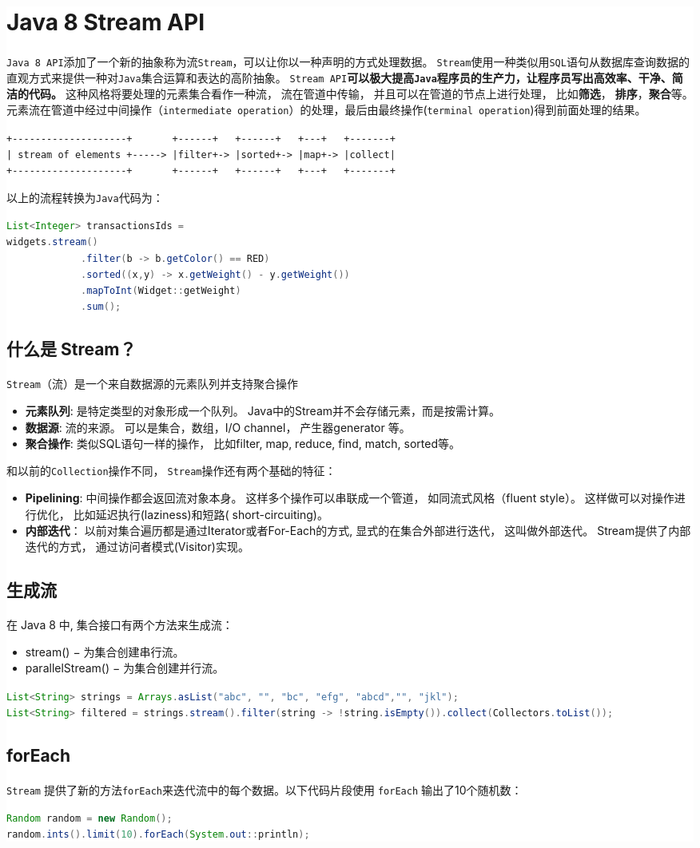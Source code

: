# Java 8 Stream API

`Java 8 API`添加了一个新的抽象称为流`Stream`，可以让你以一种声明的方式处理数据。
`Stream`使用一种类似用`SQL`语句从数据库查询数据的直观方式来提供一种对`Java`集合运算和表达的高阶抽象。
`Stream API`**可以极大提高`Java`程序员的生产力，让程序员写出高效率、干净、简洁的代码。**
这种风格将要处理的元素集合看作一种流， 流在管道中传输， 并且可以在管道的节点上进行处理， 比如**筛选**， **排序**，**聚合**等。
元素流在管道中经过中间操作（`intermediate operation`）的处理，最后由最终操作(`terminal operation`)得到前面处理的结果。

```text
+--------------------+       +------+   +------+   +---+   +-------+
| stream of elements +-----> |filter+-> |sorted+-> |map+-> |collect|
+--------------------+       +------+   +------+   +---+   +-------+
```

以上的流程转换为`Java`代码为：
```java
List<Integer> transactionsIds = 
widgets.stream()
             .filter(b -> b.getColor() == RED)
             .sorted((x,y) -> x.getWeight() - y.getWeight())
             .mapToInt(Widget::getWeight)
             .sum();
```

## 什么是 Stream？

`Stream`（流）是一个来自数据源的元素队列并支持聚合操作
- **元素队列**: 是特定类型的对象形成一个队列。 Java中的Stream并不会存储元素，而是按需计算。
- **数据源**: 流的来源。 可以是集合，数组，I/O channel， 产生器generator 等。
- **聚合操作**: 类似SQL语句一样的操作， 比如filter, map, reduce, find, match, sorted等。

和以前的`Collection`操作不同， `Stream`操作还有两个基础的特征：
- **Pipelining**: 中间操作都会返回流对象本身。 这样多个操作可以串联成一个管道， 如同流式风格（fluent style）。 这样做可以对操作进行优化， 比如延迟执行(laziness)和短路( short-circuiting)。
- **内部迭代**： 以前对集合遍历都是通过Iterator或者For-Each的方式, 显式的在集合外部进行迭代， 这叫做外部迭代。 Stream提供了内部迭代的方式， 通过访问者模式(Visitor)实现。

## 生成流

在 Java 8 中, 集合接口有两个方法来生成流：
- stream() − 为集合创建串行流。
- parallelStream() − 为集合创建并行流。

```java
List<String> strings = Arrays.asList("abc", "", "bc", "efg", "abcd","", "jkl");
List<String> filtered = strings.stream().filter(string -> !string.isEmpty()).collect(Collectors.toList());
```

## forEach

`Stream` 提供了新的方法`forEach`来迭代流中的每个数据。以下代码片段使用 `forEach` 输出了10个随机数：
```java
Random random = new Random();
random.ints().limit(10).forEach(System.out::println);
```
